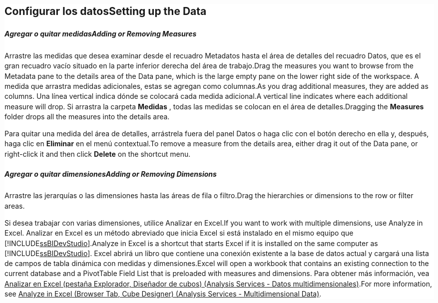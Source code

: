 ## <a name="setting-up-the-data"></a><span data-ttu-id="290b0-130">Configurar los datos</span><span class="sxs-lookup"><span data-stu-id="290b0-130">Setting up the Data</span></span>  
  
##### <a name="adding-or-removing-measures"></a><span data-ttu-id="290b0-131">Agregar o quitar medidas</span><span class="sxs-lookup"><span data-stu-id="290b0-131">Adding or Removing Measures</span></span>  
 <span data-ttu-id="290b0-132">Arrastre las medidas que desea examinar desde el recuadro Metadatos hasta el área de detalles del recuadro Datos, que es el gran recuadro vacío situado en la parte inferior derecha del área de trabajo.</span><span class="sxs-lookup"><span data-stu-id="290b0-132">Drag the measures you want to browse from the Metadata pane to the details area of the Data pane, which is the large empty pane on the lower right side of the workspace.</span></span> <span data-ttu-id="290b0-133">A medida que arrastra medidas adicionales, estas se agregan como columnas.</span><span class="sxs-lookup"><span data-stu-id="290b0-133">As you drag additional measures, they are added as columns.</span></span> <span data-ttu-id="290b0-134">Una línea vertical indica dónde se colocará cada medida adicional.</span><span class="sxs-lookup"><span data-stu-id="290b0-134">A vertical line indicates where each additional measure will drop.</span></span> <span data-ttu-id="290b0-135">Si arrastra la carpeta **Medidas** , todas las medidas se colocan en el área de detalles.</span><span class="sxs-lookup"><span data-stu-id="290b0-135">Dragging the **Measures** folder drops all the measures into the details area.</span></span>  
  
 <span data-ttu-id="290b0-136">Para quitar una medida del área de detalles, arrástrela fuera del panel Datos o haga clic con el botón derecho en ella y, después, haga clic en **Eliminar** en el menú contextual.</span><span class="sxs-lookup"><span data-stu-id="290b0-136">To remove a measure from the details area, either drag it out of the Data pane, or right-click it and then click **Delete** on the shortcut menu.</span></span>  
  
##### <a name="adding-or-removing-dimensions"></a><span data-ttu-id="290b0-137">Agregar o quitar dimensiones</span><span class="sxs-lookup"><span data-stu-id="290b0-137">Adding or Removing Dimensions</span></span>  
 <span data-ttu-id="290b0-138">Arrastre las jerarquías o las dimensiones hasta las áreas de fila o filtro.</span><span class="sxs-lookup"><span data-stu-id="290b0-138">Drag the hierarchies or dimensions to the row or filter areas.</span></span>  
  
 <span data-ttu-id="290b0-139">Si desea trabajar con varias dimensiones, utilice Analizar en Excel.</span><span class="sxs-lookup"><span data-stu-id="290b0-139">If you want to work with multiple dimensions, use Analyze in Excel.</span></span> <span data-ttu-id="290b0-140">Analizar en Excel es un método abreviado que inicia Excel si está instalado en el mismo equipo que [!INCLUDE[ssBIDevStudio](../../includes/ssbidevstudio-md.md)].</span><span class="sxs-lookup"><span data-stu-id="290b0-140">Analyze in Excel is a shortcut that starts Excel if it is installed on the same computer as [!INCLUDE[ssBIDevStudio](../../includes/ssbidevstudio-md.md)].</span></span> <span data-ttu-id="290b0-141">Excel abrirá un libro que contiene una conexión existente a la base de datos actual y cargará una lista de campos de tabla dinámica con medidas y dimensiones.</span><span class="sxs-lookup"><span data-stu-id="290b0-141">Excel will open a workbook that contains an existing connection to the current database and a PivotTable Field List that is preloaded with measures and dimensions.</span></span> <span data-ttu-id="290b0-142">Para obtener más información, vea [Analizar en Excel &#40;pestaña Explorador, Diseñador de cubos&#41; &#40;Analysis Services - Datos multidimensionales&#41;](../analyze-in-excel-browser-cube-designer-analysis-services-multidimensional-data.md).</span><span class="sxs-lookup"><span data-stu-id="290b0-142">For more information, see [Analyze in Excel &#40;Browser Tab, Cube Designer&#41; &#40;Analysis Services - Multidimensional Data&#41;](../analyze-in-excel-browser-cube-designer-analysis-services-multidimensional-data.md).</span></span>  
  